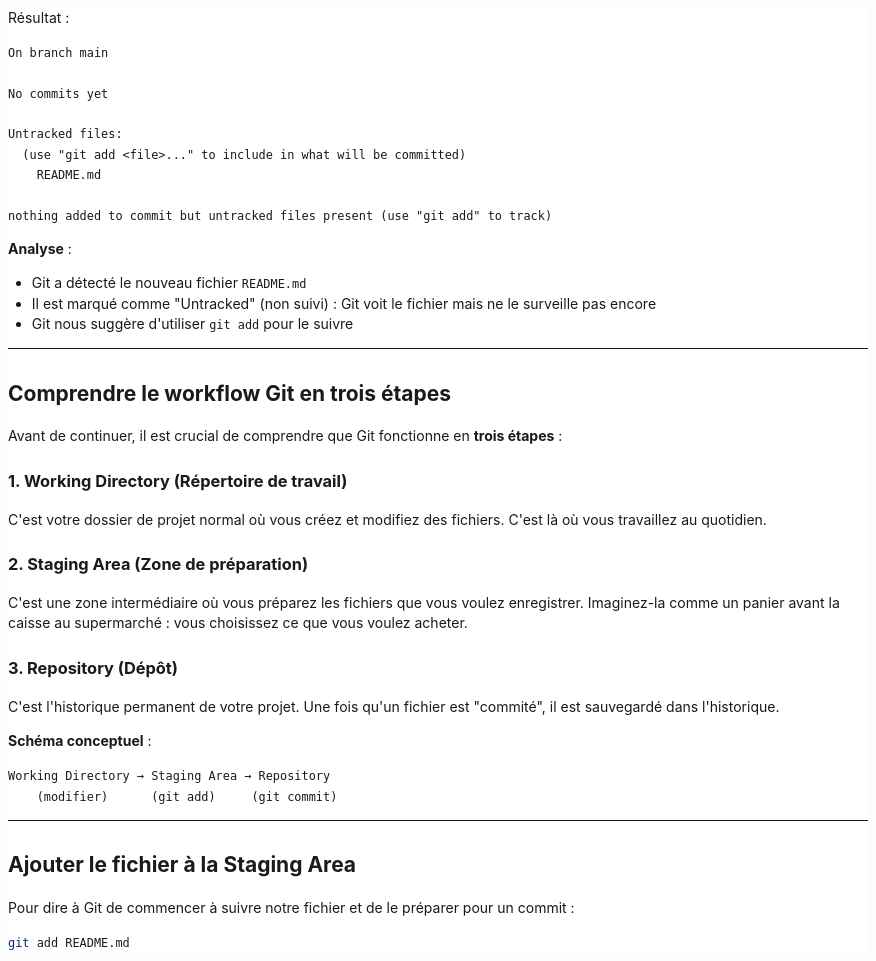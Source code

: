 Résultat :

```
On branch main

No commits yet

Untracked files:
  (use "git add <file>..." to include in what will be committed)
	README.md

nothing added to commit but untracked files present (use "git add" to track)
```

**Analyse** :
- Git a détecté le nouveau fichier `README.md`
- Il est marqué comme "Untracked" (non suivi) : Git voit le fichier mais ne le surveille pas encore
- Git nous suggère d'utiliser `git add` pour le suivre

---

## Comprendre le workflow Git en trois étapes

Avant de continuer, il est crucial de comprendre que Git fonctionne en **trois étapes** :

### 1. Working Directory (Répertoire de travail)

C'est votre dossier de projet normal où vous créez et modifiez des fichiers. C'est là où vous travaillez au quotidien.

### 2. Staging Area (Zone de préparation)

C'est une zone intermédiaire où vous préparez les fichiers que vous voulez enregistrer. Imaginez-la comme un panier avant la caisse au supermarché : vous choisissez ce que vous voulez acheter.

### 3. Repository (Dépôt)

C'est l'historique permanent de votre projet. Une fois qu'un fichier est "commité", il est sauvegardé dans l'historique.

**Schéma conceptuel** :

```
Working Directory → Staging Area → Repository
    (modifier)      (git add)     (git commit)
```

---

## Ajouter le fichier à la Staging Area

Pour dire à Git de commencer à suivre notre fichier et de le préparer pour un commit :

```bash
git add README.md
```
